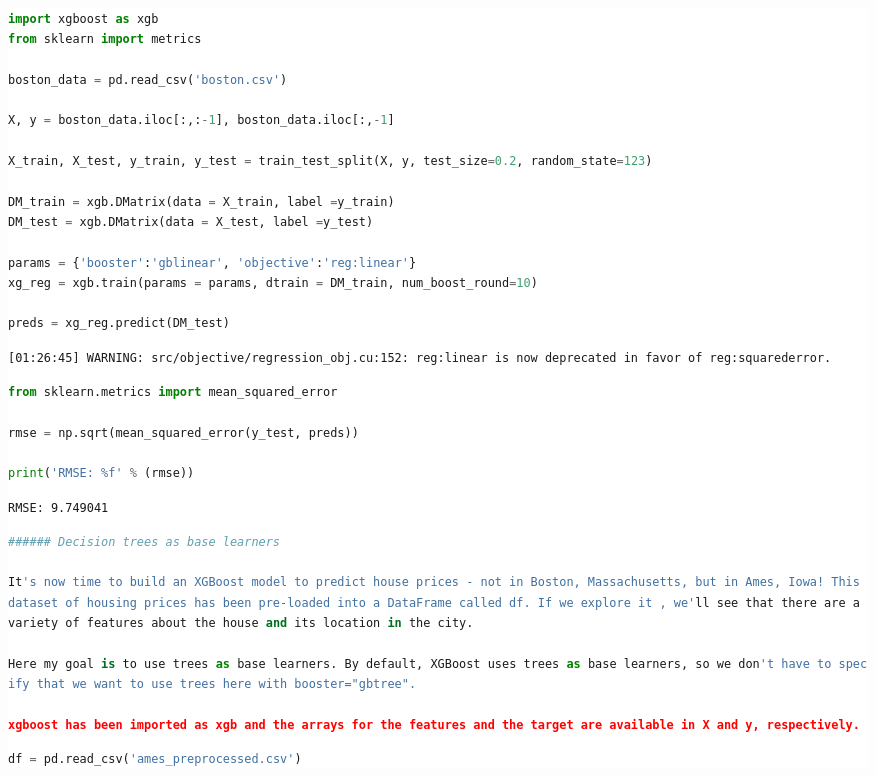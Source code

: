 ```python
import xgboost as xgb
from sklearn import metrics

boston_data = pd.read_csv('boston.csv')

X, y = boston_data.iloc[:,:-1], boston_data.iloc[:,-1]

X_train, X_test, y_train, y_test = train_test_split(X, y, test_size=0.2, random_state=123)

DM_train = xgb.DMatrix(data = X_train, label =y_train)
DM_test = xgb.DMatrix(data = X_test, label =y_test)

params = {'booster':'gblinear', 'objective':'reg:linear'}
xg_reg = xgb.train(params = params, dtrain = DM_train, num_boost_round=10)

preds = xg_reg.predict(DM_test)
```

    [01:26:45] WARNING: src/objective/regression_obj.cu:152: reg:linear is now deprecated in favor of reg:squarederror.



```python
from sklearn.metrics import mean_squared_error

rmse = np.sqrt(mean_squared_error(y_test, preds))

print('RMSE: %f' % (rmse))

```

    RMSE: 9.749041



```python
###### Decision trees as base learners

It's now time to build an XGBoost model to predict house prices - not in Boston, Massachusetts, but in Ames, Iowa! This dataset of housing prices has been pre-loaded into a DataFrame called df. If we explore it , we'll see that there are a variety of features about the house and its location in the city.

Here my goal is to use trees as base learners. By default, XGBoost uses trees as base learners, so we don't have to specify that we want to use trees here with booster="gbtree".

xgboost has been imported as xgb and the arrays for the features and the target are available in X and y, respectively.
```


```python
df = pd.read_csv('ames_preprocessed.csv')
```

